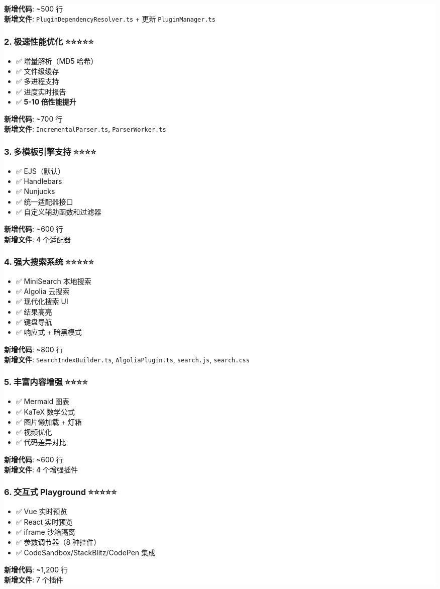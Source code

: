 **新增代码**: ~500 行  
**新增文件**: `PluginDependencyResolver.ts` + 更新 `PluginManager.ts`

### 2. 极速性能优化 ⭐⭐⭐⭐⭐
- ✅ 增量解析（MD5 哈希）
- ✅ 文件级缓存
- ✅ 多进程支持
- ✅ 进度实时报告
- ✅ **5-10 倍性能提升**

**新增代码**: ~700 行  
**新增文件**: `IncrementalParser.ts`, `ParserWorker.ts`

### 3. 多模板引擎支持 ⭐⭐⭐⭐
- ✅ EJS（默认）
- ✅ Handlebars
- ✅ Nunjucks
- ✅ 统一适配器接口
- ✅ 自定义辅助函数和过滤器

**新增代码**: ~600 行  
**新增文件**: 4 个适配器

### 4. 强大搜索系统 ⭐⭐⭐⭐⭐
- ✅ MiniSearch 本地搜索
- ✅ Algolia 云搜索
- ✅ 现代化搜索 UI
- ✅ 结果高亮
- ✅ 键盘导航
- ✅ 响应式 + 暗黑模式

**新增代码**: ~800 行  
**新增文件**: `SearchIndexBuilder.ts`, `AlgoliaPlugin.ts`, `search.js`, `search.css`

### 5. 丰富内容增强 ⭐⭐⭐⭐
- ✅ Mermaid 图表
- ✅ KaTeX 数学公式
- ✅ 图片懒加载 + 灯箱
- ✅ 视频优化
- ✅ 代码差异对比

**新增代码**: ~600 行  
**新增文件**: 4 个增强插件

### 6. 交互式 Playground ⭐⭐⭐⭐⭐
- ✅ Vue 实时预览
- ✅ React 实时预览
- ✅ iframe 沙箱隔离
- ✅ 参数调节器（8 种控件）
- ✅ CodeSandbox/StackBlitz/CodePen 集成

**新增代码**: ~1,200 行  
**新增文件**: 7 个插件
